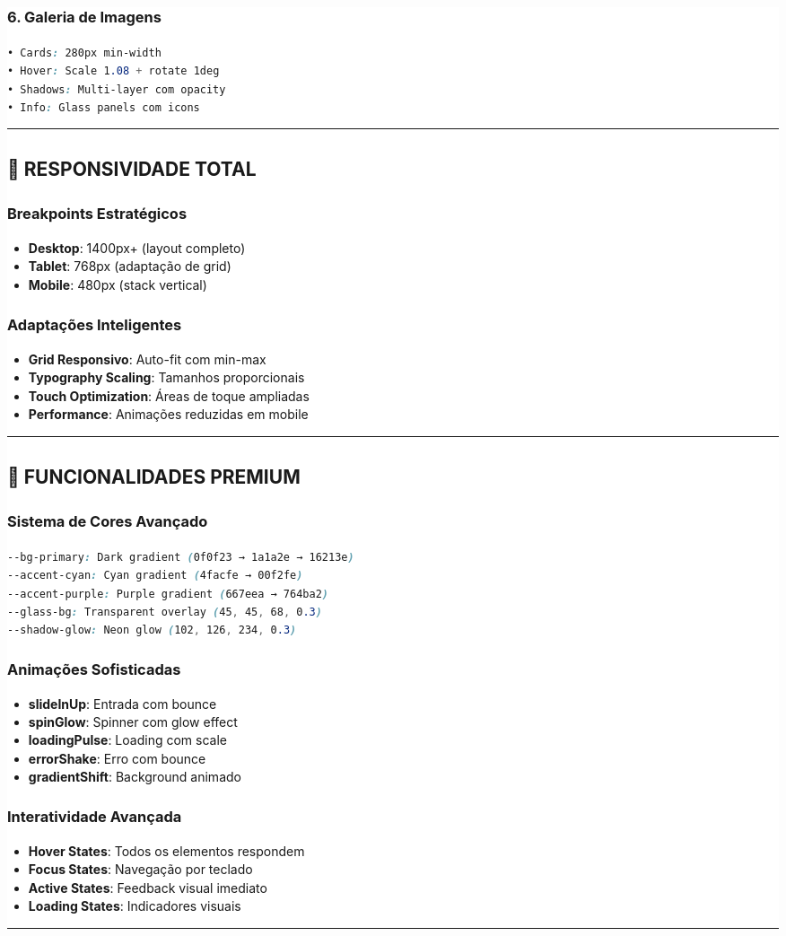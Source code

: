 ### 6. **Galeria de Imagens**
```css
• Cards: 280px min-width
• Hover: Scale 1.08 + rotate 1deg
• Shadows: Multi-layer com opacity
• Info: Glass panels com icons
```

---

## 📱 **RESPONSIVIDADE TOTAL**

### **Breakpoints Estratégicos**
- **Desktop**: 1400px+ (layout completo)
- **Tablet**: 768px (adaptação de grid)
- **Mobile**: 480px (stack vertical)

### **Adaptações Inteligentes**
- **Grid Responsivo**: Auto-fit com min-max
- **Typography Scaling**: Tamanhos proporcionais
- **Touch Optimization**: Áreas de toque ampliadas
- **Performance**: Animações reduzidas em mobile

---

## 🎯 **FUNCIONALIDADES PREMIUM**

### **Sistema de Cores Avançado**
```css
--bg-primary: Dark gradient (0f0f23 → 1a1a2e → 16213e)
--accent-cyan: Cyan gradient (4facfe → 00f2fe)
--accent-purple: Purple gradient (667eea → 764ba2)
--glass-bg: Transparent overlay (45, 45, 68, 0.3)
--shadow-glow: Neon glow (102, 126, 234, 0.3)
```

### **Animações Sofisticadas**
- **slideInUp**: Entrada com bounce
- **spinGlow**: Spinner com glow effect
- **loadingPulse**: Loading com scale
- **errorShake**: Erro com bounce
- **gradientShift**: Background animado

### **Interatividade Avançada**
- **Hover States**: Todos os elementos respondem
- **Focus States**: Navegação por teclado
- **Active States**: Feedback visual imediato
- **Loading States**: Indicadores visuais

---
